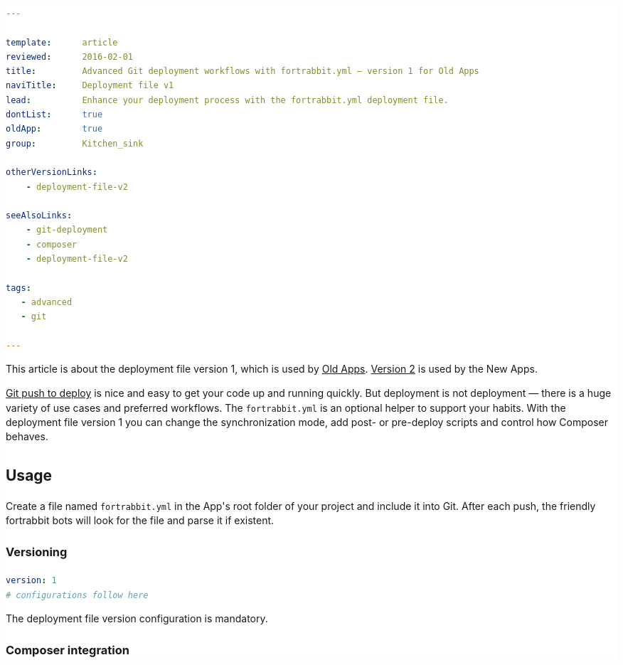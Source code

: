 ```yaml
---

template:      article
reviewed:      2016-02-01
title:         Advanced Git deployment workflows with fortrabbit.yml — version 1 for Old Apps
naviTitle:     Deployment file v1
lead:          Enhance your deployment process with the fortrabbit.yml deployment file.
dontList:      true
oldApp:        true
group:         Kitchen_sink

otherVersionLinks:
    - deployment-file-v2

seeAlsoLinks:
    - git-deployment
    - composer
    - deployment-file-v2

tags:
   - advanced
   - git

---
```



This article is about the deployment file version 1, which is used by [Old Apps](old-apps). [Version 2](deployment-file-v2) is used by the New Apps.

[Git push to deploy](git) is nice and easy to get your code up and running quickly. But deployment is not deployment — there is a huge variety of use cases and preferred workflows. The `fortrabbit.yml` is an optional helper to support your habits. With the deployment file version 1 you can change the synchronization mode, add post- or pre-deploy scripts and control how Composer behaves.

## Usage

Create a file named `fortrabbit.yml` in the App's root folder of your project and include it into Git. After each push, the friendly fortrabbit bots will look for the file and parse it if existent.

### Versioning

```yml
version: 1
# configurations follow here
```

The deployment file version configuration is mandatory.



### Composer integration
